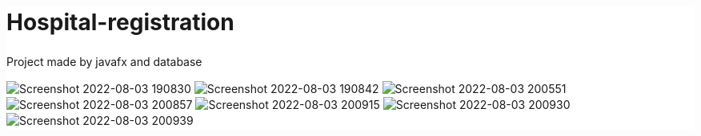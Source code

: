 # Hospital-registration
Project made by javafx and database



<img width="274" alt="Screenshot 2022-08-03 190830" src="https://user-images.githubusercontent.com/92743622/190714967-2ca45703-61d7-4d61-bab0-15808eca08e6.png">
<img width="299" alt="Screenshot 2022-08-03 190842" src="https://user-images.githubusercontent.com/92743622/190714983-07ff29bb-d4ad-418f-b281-30eee3d9c90d.png">
<img width="829" alt="Screenshot 2022-08-03 200551" src="https://user-images.githubusercontent.com/92743622/190714992-13448229-100c-46df-b420-afca78ce630a.png">
<img width="594" alt="Screenshot 2022-08-03 200857" src="https://user-images.githubusercontent.com/92743622/191045448-1782e15c-e179-4d9e-a107-1b6b96b6a820.png">
<img width="513" alt="Screenshot 2022-08-03 200915" src="https://user-images.githubusercontent.com/92743622/191045468-55b223d2-c3b4-46e8-93ff-74d0b403256c.png">
<img width="578" alt="Screenshot 2022-08-03 200930" src="https://user-images.githubusercontent.com/92743622/191045492-45be1e9c-b418-406b-ab2a-14611d4f880a.png">
<img width="853" alt="Screenshot 2022-08-03 200939" src="https://user-images.githubusercontent.com/92743622/191045501-05814727-79cb-4389-bda8-fcde450e897d.png">